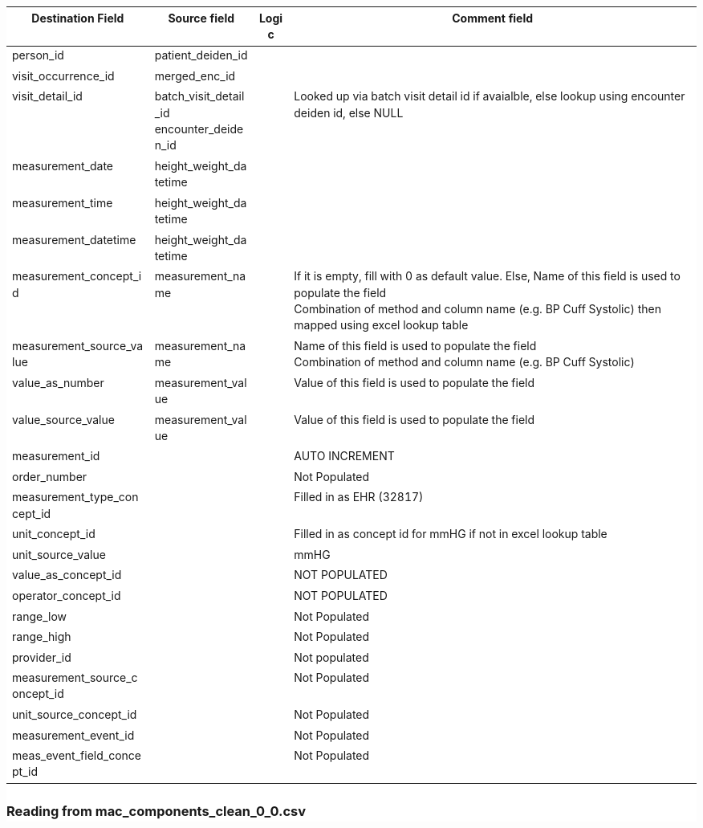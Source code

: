| Destination Field | Source field | Logic | Comment field |
| --- | --- | --- | --- |
| person_id | patient_deiden_id |  |  |
| visit_occurrence_id | merged_enc_id |  |  |
| visit_detail_id | batch_visit_detail_id<br />encounter_deiden_id |  | Looked up via batch visit detail id if avaialble, else lookup using encounter deiden id, else NULL |
| measurement_date | height_weight_datetime |  |  |
| measurement_time | height_weight_datetime |  |  |
| measurement_datetime | height_weight_datetime |  |  |
| measurement_concept_id | measurement_name |  | If it is empty, fill with 0 as default value. Else, Name of this field is used to populate the field<br />Combination of method and column name (e.g. BP Cuff Systolic) then mapped using excel lookup table |
| measurement_source_value | measurement_name |  | Name of this field is used to populate the field<br />Combination of method and column name (e.g. BP Cuff Systolic) |
| value_as_number | measurement_value |  | Value of this field is used to populate the field<br /> |
| value_source_value | measurement_value |  | Value of this field is used to populate the field<br /> |
| measurement_id |  |  | AUTO INCREMENT |
| order_number |  |  | Not Populated |
| measurement_type_concept_id |  |  | Filled in as EHR (32817) |
| unit_concept_id |  |  | Filled in as concept id for mmHG if not in excel lookup table |
| unit_source_value |  |  | mmHG |
| value_as_concept_id |  |  | NOT POPULATED |
| operator_concept_id |  |  | NOT POPULATED |
| range_low |  |  | Not Populated |
| range_high |  |  | Not Populated |
| provider_id |  |  | Not populated |
| measurement_source_concept_id |  |  | Not Populated |
| unit_source_concept_id |  |  | Not Populated |
| measurement_event_id |  |  | Not Populated |
| meas_event_field_concept_id |  |  | Not Populated |

### Reading from mac_components_clean_0_0.csv
